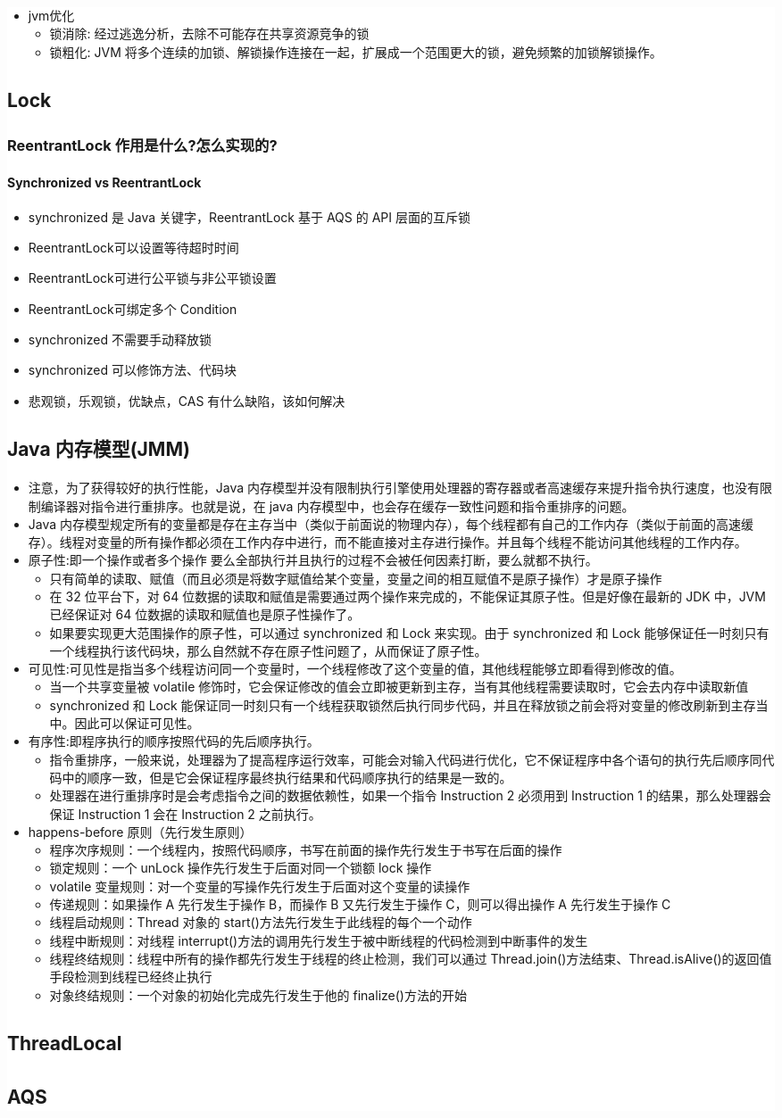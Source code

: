 - jvm优化
  - 锁消除: 经过逃逸分析，去除不可能存在共享资源竞争的锁
  - 锁粗化:  JVM 将多个连续的加锁、解锁操作连接在一起，扩展成一个范围更大的锁，避免频繁的加锁解锁操作。

## Lock

### ReentrantLock 作用是什么?怎么实现的?

#### Synchronized vs ReentrantLock

- synchronized 是 Java 关键字，ReentrantLock 基于 AQS 的 API 层面的互斥锁
- ReentrantLock可以设置等待超时时间
- ReentrantLock可进行公平锁与非公平锁设置
- ReentrantLock可绑定多个 Condition
- synchronized 不需要手动释放锁
- synchronized 可以修饰方法、代码块

- 悲观锁，乐观锁，优缺点，CAS 有什么缺陷，该如何解决

## Java 内存模型(JMM)

- 注意，为了获得较好的执行性能，Java 内存模型并没有限制执行引擎使用处理器的寄存器或者高速缓存来提升指令执行速度，也没有限制编译器对指令进行重排序。也就是说，在 java 内存模型中，也会存在缓存一致性问题和指令重排序的问题。
- Java 内存模型规定所有的变量都是存在主存当中（类似于前面说的物理内存），每个线程都有自己的工作内存（类似于前面的高速缓存）。线程对变量的所有操作都必须在工作内存中进行，而不能直接对主存进行操作。并且每个线程不能访问其他线程的工作内存。
- 原子性:即一个操作或者多个操作 要么全部执行并且执行的过程不会被任何因素打断，要么就都不执行。
  - 只有简单的读取、赋值（而且必须是将数字赋值给某个变量，变量之间的相互赋值不是原子操作）才是原子操作
  - 在 32 位平台下，对 64 位数据的读取和赋值是需要通过两个操作来完成的，不能保证其原子性。但是好像在最新的 JDK 中，JVM 已经保证对 64 位数据的读取和赋值也是原子性操作了。
  - 如果要实现更大范围操作的原子性，可以通过 synchronized 和 Lock 来实现。由于 synchronized 和 Lock 能够保证任一时刻只有一个线程执行该代码块，那么自然就不存在原子性问题了，从而保证了原子性。
- 可见性:可见性是指当多个线程访问同一个变量时，一个线程修改了这个变量的值，其他线程能够立即看得到修改的值。
  - 当一个共享变量被 volatile 修饰时，它会保证修改的值会立即被更新到主存，当有其他线程需要读取时，它会去内存中读取新值
  - synchronized 和 Lock 能保证同一时刻只有一个线程获取锁然后执行同步代码，并且在释放锁之前会将对变量的修改刷新到主存当中。因此可以保证可见性。
- 有序性:即程序执行的顺序按照代码的先后顺序执行。
  - 指令重排序，一般来说，处理器为了提高程序运行效率，可能会对输入代码进行优化，它不保证程序中各个语句的执行先后顺序同代码中的顺序一致，但是它会保证程序最终执行结果和代码顺序执行的结果是一致的。
  - 处理器在进行重排序时是会考虑指令之间的数据依赖性，如果一个指令 Instruction 2 必须用到 Instruction 1 的结果，那么处理器会保证 Instruction 1 会在 Instruction 2 之前执行。
- happens-before 原则（先行发生原则）
  - 程序次序规则：一个线程内，按照代码顺序，书写在前面的操作先行发生于书写在后面的操作
  - 锁定规则：一个 unLock 操作先行发生于后面对同一个锁额 lock 操作
  - volatile 变量规则：对一个变量的写操作先行发生于后面对这个变量的读操作
  - 传递规则：如果操作 A 先行发生于操作 B，而操作 B 又先行发生于操作 C，则可以得出操作 A 先行发生于操作 C
  - 线程启动规则：Thread 对象的 start()方法先行发生于此线程的每个一个动作
  - 线程中断规则：对线程 interrupt()方法的调用先行发生于被中断线程的代码检测到中断事件的发生
  - 线程终结规则：线程中所有的操作都先行发生于线程的终止检测，我们可以通过 Thread.join()方法结束、Thread.isAlive()的返回值手段检测到线程已经终止执行
  - 对象终结规则：一个对象的初始化完成先行发生于他的 finalize()方法的开始

## ThreadLocal

## AQS
